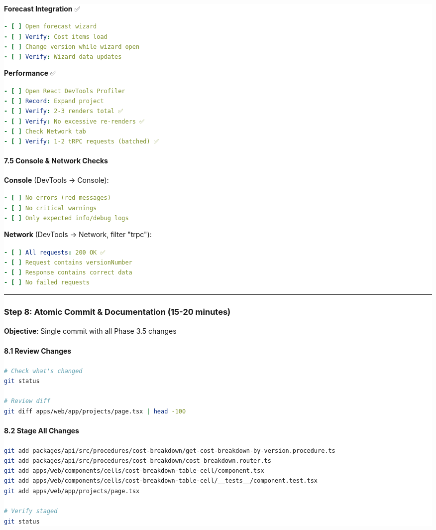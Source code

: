 **Forecast Integration** ✅
```yaml
- [ ] Open forecast wizard
- [ ] Verify: Cost items load
- [ ] Change version while wizard open
- [ ] Verify: Wizard data updates
```

**Performance** ✅
```yaml
- [ ] Open React DevTools Profiler
- [ ] Record: Expand project
- [ ] Verify: 2-3 renders total ✅
- [ ] Verify: No excessive re-renders ✅
- [ ] Check Network tab
- [ ] Verify: 1-2 tRPC requests (batched) ✅
```

#### 7.5 Console & Network Checks

**Console** (DevTools → Console):
```yaml
- [ ] No errors (red messages)
- [ ] No critical warnings
- [ ] Only expected info/debug logs
```

**Network** (DevTools → Network, filter "trpc"):
```yaml
- [ ] All requests: 200 OK ✅
- [ ] Request contains versionNumber
- [ ] Response contains correct data
- [ ] No failed requests
```

---

### Step 8: Atomic Commit & Documentation (15-20 minutes)

**Objective**: Single commit with all Phase 3.5 changes

#### 8.1 Review Changes

```bash
# Check what's changed
git status

# Review diff
git diff apps/web/app/projects/page.tsx | head -100
```

#### 8.2 Stage All Changes

```bash
git add packages/api/src/procedures/cost-breakdown/get-cost-breakdown-by-version.procedure.ts
git add packages/api/src/procedures/cost-breakdown/cost-breakdown.router.ts
git add apps/web/components/cells/cost-breakdown-table-cell/component.tsx
git add apps/web/components/cells/cost-breakdown-table-cell/__tests__/component.test.tsx
git add apps/web/app/projects/page.tsx

# Verify staged
git status
```
